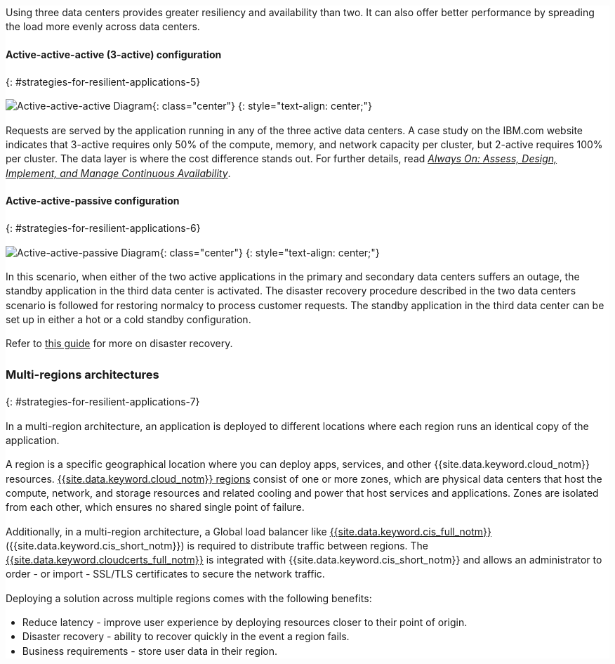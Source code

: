 Using three data centers provides greater resiliency and availability than two. It can also offer better performance by spreading the load more evenly across data centers. 

#### Active-active-active (3-active) configuration
{: #strategies-for-resilient-applications-5}

![Active-active-active Diagram](images/solution39/Active-active-active.png){: class="center"}
{: style="text-align: center;"}

Requests are served by the application running in any of the three active data centers. A case study on the IBM.com website indicates that 3-active requires only 50% of the compute, memory, and network capacity per cluster, but 2-active requires 100% per cluster. The data layer is where the cost difference stands out. For further details, read [*Always On: Assess, Design, Implement, and Manage Continuous Availability*](http://www.redbooks.ibm.com/redpapers/pdfs/redp5109.pdf).

#### Active-active-passive configuration
{: #strategies-for-resilient-applications-6}

![Active-active-passive Diagram](images/solution39/Active-active-passive.png){: class="center"}
{: style="text-align: center;"}

In this scenario, when either of the two active applications in the primary and secondary data centers suffers an outage, the standby application in the third data center is activated. The disaster recovery procedure described in the two data centers scenario is followed for restoring normalcy to process customer requests. The standby application in the third data center can be set up in either a hot or a cold standby configuration.

Refer to [this guide](https://www.ibm.com/cloud/garage/content/manage/hadr-on-premises-app/) for more on disaster recovery.

### Multi-regions architectures
{: #strategies-for-resilient-applications-7}

In a multi-region architecture, an application is deployed to different locations where each region runs an identical copy of the application.

A region is a specific geographical location where you can deploy apps, services, and other {{site.data.keyword.cloud_notm}} resources. [{{site.data.keyword.cloud_notm}} regions](https://{DomainName}/docs/containers?topic=containers-regions-and-zones) consist of one or more zones, which are physical data centers that host the compute, network, and storage resources and related cooling and power that host services and applications. Zones are isolated from each other, which ensures no shared single point of failure.

Additionally, in a multi-region architecture, a Global load balancer like [{{site.data.keyword.cis_full_notm}}](https://{DomainName}/catalog/services/internet-services) ({{site.data.keyword.cis_short_notm}}) is required to distribute traffic between regions. The [{{site.data.keyword.cloudcerts_full_notm}}](https://{DomainName}/catalog/services/certificate-manager) is integrated with {{site.data.keyword.cis_short_notm}} and allows an administrator to order - or import - SSL/TLS certificates to secure the network traffic.

Deploying a solution across multiple regions comes with the following benefits:
- Reduce latency - improve user experience by deploying resources closer to their point of origin.
- Disaster recovery - ability to recover quickly in the event a region fails.
- Business requirements - store user data in their region.
